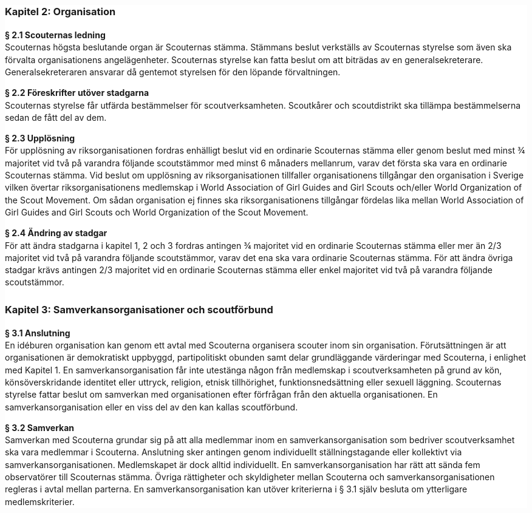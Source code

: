 ### Kapitel 2: Organisation
**§ 2.1 Scouternas ledning**  
Scouternas högsta beslutande organ är Scouternas stämma.
Stämmans beslut verkställs av Scouternas styrelse som även ska förvalta organisationens angelägenheter.
Scouternas styrelse kan fatta beslut om att biträdas av en generalsekreterare.
Generalsekreteraren ansvarar då gentemot styrelsen för den löpande förvaltningen.

**§ 2.2 Föreskrifter utöver stadgarna**  
Scouternas styrelse får utfärda bestämmelser för scoutverksamheten.
Scoutkårer och scoutdistrikt ska tillämpa bestämmelserna sedan de fått del av dem.

**§ 2.3 Upplösning**  
För upplösning av riksorganisationen fordras enhälligt beslut vid en ordinarie Scouternas stämma eller genom beslut med minst ¾ majoritet vid två på varandra följande scoutstämmor med minst 6 månaders mellanrum, varav det första ska vara en ordinarie Scouternas stämma.
Vid beslut om upplösning av riksorganisationen tillfaller organisationens tillgångar den organisation i Sverige vilken övertar riksorganisationens medlemskap i World Association of Girl Guides and Girl Scouts och/eller World Organization of the Scout Movement.
Om sådan organisation ej finnes ska riksorganisationens tillgångar fördelas lika mellan World Association of Girl Guides and Girl Scouts och World Organization of the Scout Movement.

**§ 2.4 Ändring av stadgar**  
För att ändra stadgarna i kapitel 1, 2 och 3 fordras antingen ¾ majoritet vid en ordinarie Scouternas stämma eller mer än 2/3 majoritet vid två på varandra följande scoutstämmor, varav det ena ska vara ordinarie Scouternas stämma.
För att ändra övriga stadgar krävs antingen 2/3 majoritet vid en ordinarie Scouternas stämma eller enkel majoritet vid två på varandra följande scoutstämmor.

### Kapitel 3: Samverkansorganisationer och scoutförbund

**§ 3.1 Anslutning**  
En idéburen organisation kan genom ett avtal med Scouterna organisera scouter inom sin organisation.
Förutsättningen är att organisationen är demokratiskt uppbyggd, partipolitiskt obunden samt delar grundläggande värderingar med Scouterna, i enlighet med Kapitel 1.
En samverkansorganisation får inte utestänga någon från medlemskap i scoutverksamheten på grund av kön, könsöverskridande identitet eller uttryck, religion, etnisk tillhörighet, funktionsnedsättning eller sexuell läggning.
Scouternas styrelse fattar beslut om samverkan med organisationen efter förfrågan från den aktuella organisationen.
En samverkansorganisation eller en viss del av den kan kallas scoutförbund.

**§ 3.2 Samverkan**  
Samverkan med Scouterna grundar sig på att alla medlemmar inom en samverkansorganisation som bedriver scoutverksamhet ska vara medlemmar i Scouterna.
Anslutning sker antingen genom individuellt ställningstagande eller kollektivt via samverkansorganisationen.
Medlemskapet är dock alltid individuellt.
En samverkansorganisation har rätt att sända fem observatörer till Scouternas stämma.
Övriga rättigheter och skyldigheter mellan Scouterna och samverkansorganisationen regleras i avtal mellan parterna.
En samverkansorganisation kan utöver kriterierna i § 3.1 själv besluta om ytterligare medlemskriterier.
